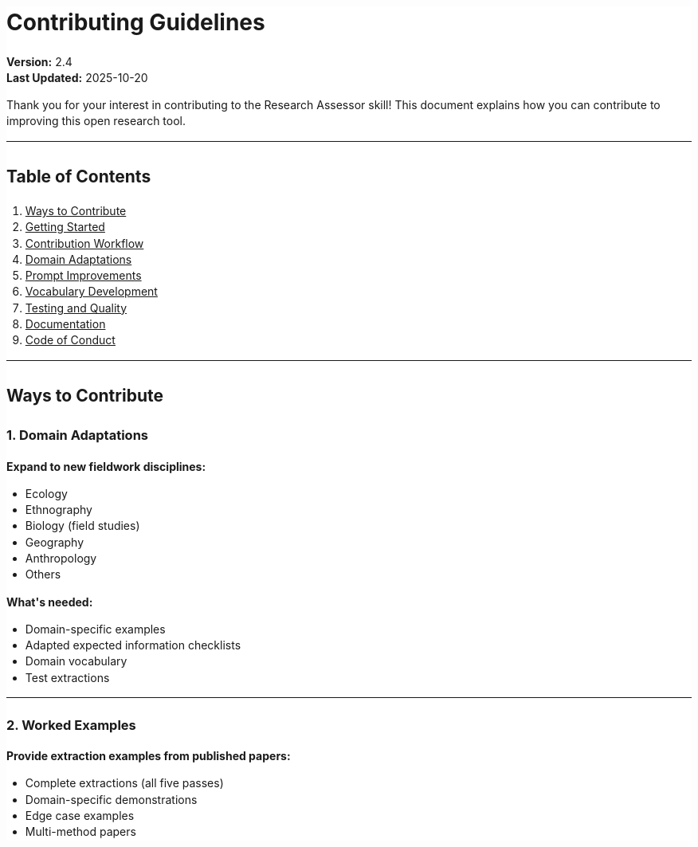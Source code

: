 # Contributing Guidelines

**Version:** 2.4  
**Last Updated:** 2025-10-20

Thank you for your interest in contributing to the Research Assessor skill! This document explains how you can contribute to improving this open research tool.

---

## Table of Contents

1. [Ways to Contribute](#ways-to-contribute)
2. [Getting Started](#getting-started)
3. [Contribution Workflow](#contribution-workflow)
4. [Domain Adaptations](#domain-adaptations)
5. [Prompt Improvements](#prompt-improvements)
6. [Vocabulary Development](#vocabulary-development)
7. [Testing and Quality](#testing-and-quality)
8. [Documentation](#documentation)
9. [Code of Conduct](#code-of-conduct)

---

## Ways to Contribute

### 1. Domain Adaptations

**Expand to new fieldwork disciplines:**
- Ecology
- Ethnography
- Biology (field studies)
- Geography
- Anthropology
- Others

**What's needed:**
- Domain-specific examples
- Adapted expected information checklists
- Domain vocabulary
- Test extractions

---

### 2. Worked Examples

**Provide extraction examples from published papers:**
- Complete extractions (all five passes)
- Domain-specific demonstrations
- Edge case examples
- Multi-method papers
